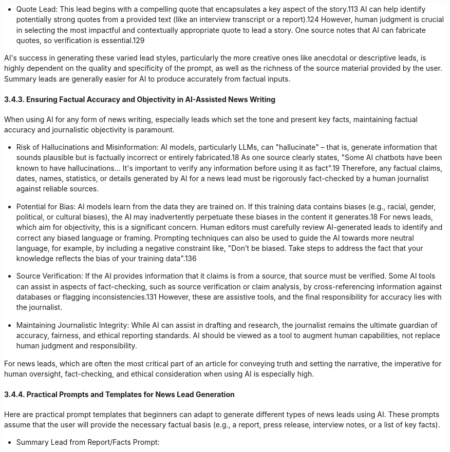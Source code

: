 - Quote Lead: This lead begins with a compelling quote that encapsulates a key aspect of the story.113 AI can help identify potentially strong quotes from a provided text (like an interview transcript or a report).124 However, human judgment is crucial in selecting the most impactful and contextually appropriate quote to lead a story. One source notes that AI can fabricate quotes, so verification is essential.129
    

AI's success in generating these varied lead styles, particularly the more creative ones like anecdotal or descriptive leads, is highly dependent on the quality and specificity of the prompt, as well as the richness of the source material provided by the user. Summary leads are generally easier for AI to produce accurately from factual inputs.

#### 3.4.3. Ensuring Factual Accuracy and Objectivity in AI-Assisted News Writing

When using AI for any form of news writing, especially leads which set the tone and present key facts, maintaining factual accuracy and journalistic objectivity is paramount.

- Risk of Hallucinations and Misinformation: AI models, particularly LLMs, can "hallucinate" – that is, generate information that sounds plausible but is factually incorrect or entirely fabricated.18 As one source clearly states, "Some AI chatbots have been known to have hallucinations... It's important to verify any information before using it as fact".19 Therefore, any factual claims, dates, names, statistics, or details generated by AI for a news lead must be rigorously fact-checked by a human journalist against reliable sources.
    
- Potential for Bias: AI models learn from the data they are trained on. If this training data contains biases (e.g., racial, gender, political, or cultural biases), the AI may inadvertently perpetuate these biases in the content it generates.18 For news leads, which aim for objectivity, this is a significant concern. Human editors must carefully review AI-generated leads to identify and correct any biased language or framing. Prompting techniques can also be used to guide the AI towards more neutral language, for example, by including a negative constraint like, "Don’t be biased. Take steps to address the fact that your knowledge reflects the bias of your training data".136
    
- Source Verification: If the AI provides information that it claims is from a source, that source must be verified. Some AI tools can assist in aspects of fact-checking, such as source verification or claim analysis, by cross-referencing information against databases or flagging inconsistencies.131 However, these are assistive tools, and the final responsibility for accuracy lies with the journalist.
    
- Maintaining Journalistic Integrity: While AI can assist in drafting and research, the journalist remains the ultimate guardian of accuracy, fairness, and ethical reporting standards. AI should be viewed as a tool to augment human capabilities, not replace human judgment and responsibility.
    

For news leads, which are often the most critical part of an article for conveying truth and setting the narrative, the imperative for human oversight, fact-checking, and ethical consideration when using AI is especially high.

#### 3.4.4. Practical Prompts and Templates for News Lead Generation

Here are practical prompt templates that beginners can adapt to generate different types of news leads using AI. These prompts assume that the user will provide the necessary factual basis (e.g., a report, press release, interview notes, or a list of key facts).

- Summary Lead from Report/Facts Prompt:
    